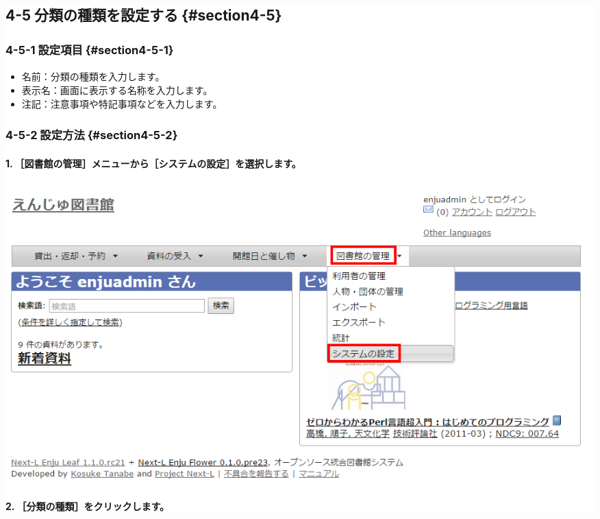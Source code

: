 4-5 分類の種類を設定する {#section4-5}
--------------------------------------

### 4-5-1 設定項目 {#section4-5-1}

* 名前：分類の種類を入力します。
* 表示名：画面に表示する名称を入力します。
* 注記：注意事項や特記事項などを入力します。

### 4-5-2 設定方法 {#section4-5-2}

#### 1. ［図書館の管理］メニューから［システムの設定］を選択します。  

![システムの設定](../assets/images/image_system_setup.png)

#### 2. ［分類の種類］をクリックします。  
